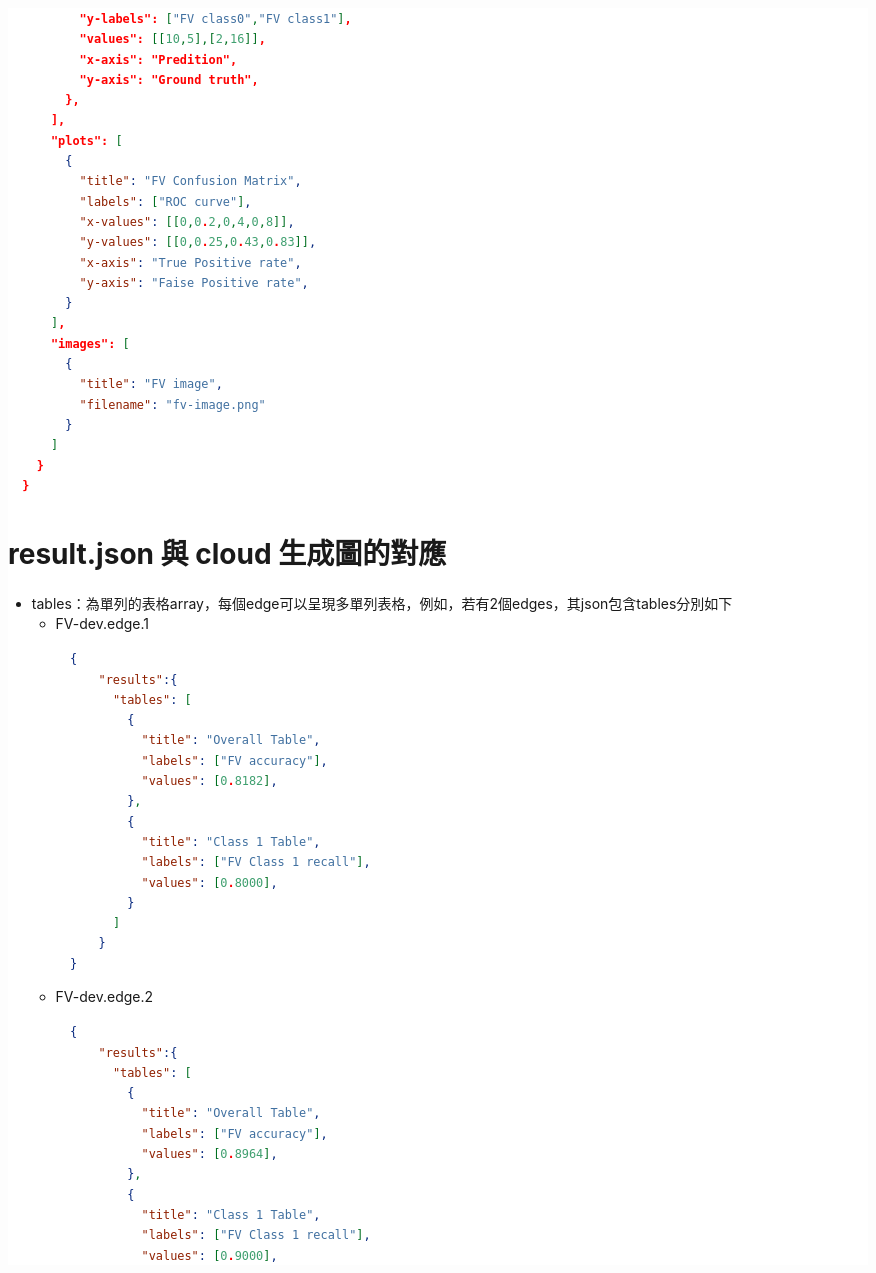 ```json
          "y-labels": ["FV class0","FV class1"],
          "values": [[10,5],[2,16]],
          "x-axis": "Predition",
          "y-axis": "Ground truth",
        },
      ],
      "plots": [
        {
          "title": "FV Confusion Matrix",
          "labels": ["ROC curve"],
          "x-values": [[0,0.2,0,4,0,8]],
          "y-values": [[0,0.25,0.43,0.83]],
          "x-axis": "True Positive rate",
          "y-axis": "Faise Positive rate",
        }
      ],
      "images": [
        {
          "title": "FV image",
          "filename": "fv-image.png"
        }
      ]
    }
  }
```

# result.json 與 cloud 生成圖的對應

* tables：為單列的表格array，每個edge可以呈現多單列表格，例如，若有2個edges，其json包含tables分別如下
  * FV-dev.edge.1
    ```json
      {
          "results":{
            "tables": [
              {
                "title": "Overall Table",
                "labels": ["FV accuracy"],
                "values": [0.8182],
              },
              {
                "title": "Class 1 Table",
                "labels": ["FV Class 1 recall"],
                "values": [0.8000],
              }
            ]
          }
      }
    ```
  * FV-dev.edge.2
    ```json
      {
          "results":{
            "tables": [
              {
                "title": "Overall Table",
                "labels": ["FV accuracy"],
                "values": [0.8964],
              },
              {
                "title": "Class 1 Table",
                "labels": ["FV Class 1 recall"],
                "values": [0.9000],